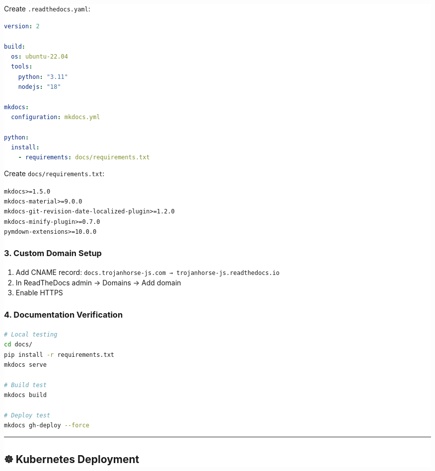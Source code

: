 Create `.readthedocs.yaml`:

```yaml
version: 2

build:
  os: ubuntu-22.04
  tools:
    python: "3.11"
    nodejs: "18"

mkdocs:
  configuration: mkdocs.yml

python:
  install:
    - requirements: docs/requirements.txt
```

Create `docs/requirements.txt`:

```
mkdocs>=1.5.0
mkdocs-material>=9.0.0
mkdocs-git-revision-date-localized-plugin>=1.2.0
mkdocs-minify-plugin>=0.7.0
pymdown-extensions>=10.0.0
```

### **3. Custom Domain Setup**

1. Add CNAME record: `docs.trojanhorse-js.com → trojanhorse-js.readthedocs.io`
2. In ReadTheDocs admin → Domains → Add domain
3. Enable HTTPS

### **4. Documentation Verification**

```bash
# Local testing
cd docs/
pip install -r requirements.txt
mkdocs serve

# Build test
mkdocs build

# Deploy test
mkdocs gh-deploy --force
```

---

## ☸️ **Kubernetes Deployment**
